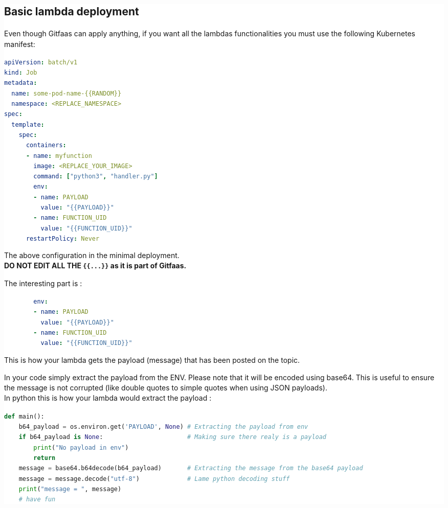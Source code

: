 
## Basic lambda deployment

Even though Gitfaas can apply anything, if you want all the lambdas functionalities you must use the following Kubernetes manifest:
```yaml
apiVersion: batch/v1
kind: Job
metadata:
  name: some-pod-name-{{RANDOM}}
  namespace: <REPLACE_NAMESPACE>
spec:
  template:
    spec:
      containers:
      - name: myfunction
        image: <REPLACE_YOUR_IMAGE>
        command: ["python3", "handler.py"]
        env:
        - name: PAYLOAD
          value: "{{PAYLOAD}}"
        - name: FUNCTION_UID
          value: "{{FUNCTION_UID}}"
      restartPolicy: Never
````
The above configuration in the minimal deployment.  
**DO NOT EDIT ALL THE `{{...}}` as it is part of Gitfaas.**  

The interesting part is :  
```yaml
        env:
        - name: PAYLOAD
          value: "{{PAYLOAD}}"
        - name: FUNCTION_UID
          value: "{{FUNCTION_UID}}"
```

This is how your lambda gets the payload (message) that has been posted on the topic.  

In your code simply extract the payload from the ENV. Please note that it will be encoded using base64. This is useful to ensure the message is not corrupted (like double quotes to simple quotes when using JSON payloads).  
In python this is how your lambda would extract the payload :
```python
def main():
    b64_payload = os.environ.get('PAYLOAD', None) # Extracting the payload from env
    if b64_payload is None:                       # Making sure there realy is a payload
        print("No payload in env")
        return
    message = base64.b64decode(b64_payload)       # Extracting the message from the base64 payload
    message = message.decode("utf-8")             # Lame python decoding stuff
    print("message = ", message)
    # have fun
```
